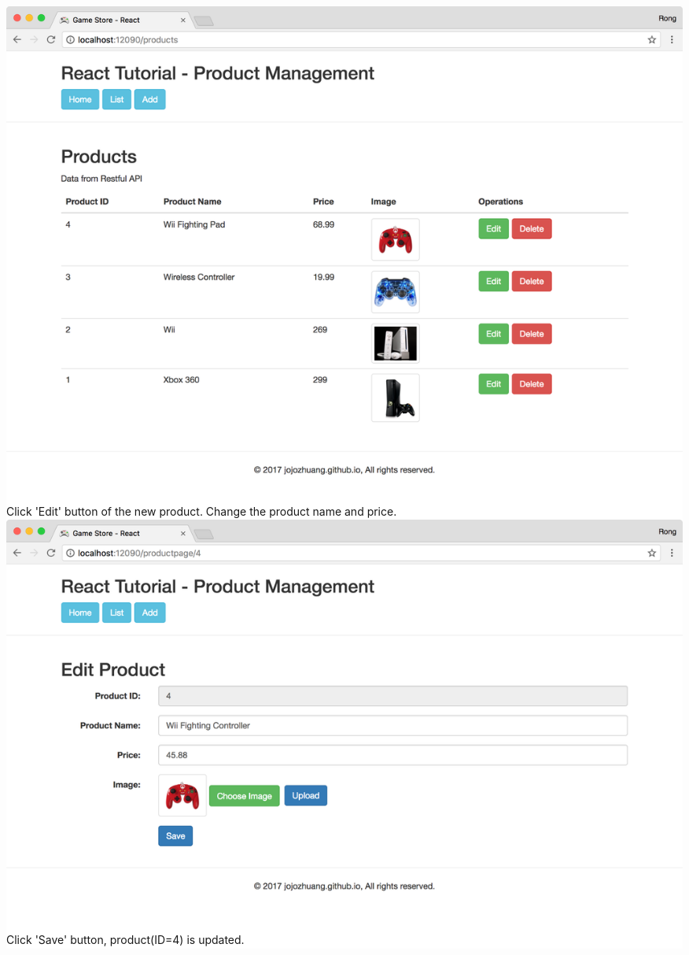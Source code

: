 ![MIME Type](/public/pics/2017-08-16/productlistafteradd.png)
Click 'Edit' button of the new product. Change the product name and price.
![MIME Type](/public/pics/2017-08-16/productedit.png)
Click 'Save' button, product(ID=4) is updated.